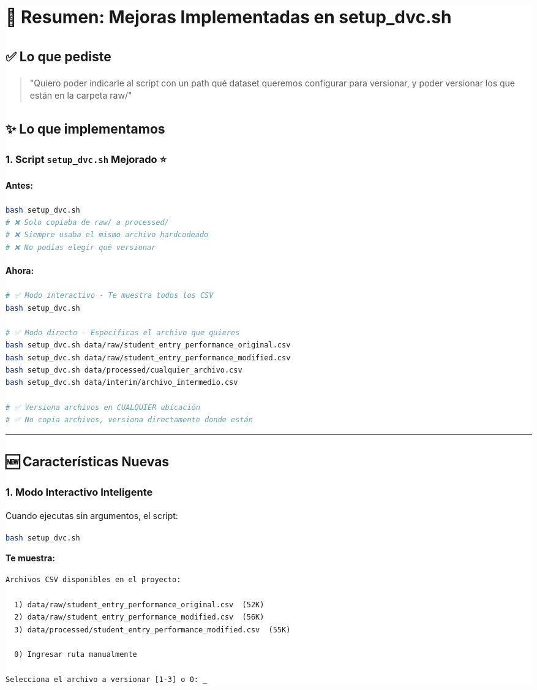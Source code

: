 # 🎉 Resumen: Mejoras Implementadas en setup_dvc.sh

## ✅ Lo que pediste

> "Quiero poder indicarle al script con un path qué dataset queremos configurar para versionar, y poder versionar los que están en la carpeta raw/"

## ✨ Lo que implementamos

### 1. Script `setup_dvc.sh` Mejorado ⭐

#### Antes:
```bash
bash setup_dvc.sh
# ❌ Solo copiaba de raw/ a processed/
# ❌ Siempre usaba el mismo archivo hardcodeado
# ❌ No podías elegir qué versionar
```

#### Ahora:
```bash
# ✅ Modo interactivo - Te muestra todos los CSV
bash setup_dvc.sh

# ✅ Modo directo - Especificas el archivo que quieres
bash setup_dvc.sh data/raw/student_entry_performance_original.csv
bash setup_dvc.sh data/raw/student_entry_performance_modified.csv
bash setup_dvc.sh data/processed/cualquier_archivo.csv
bash setup_dvc.sh data/interim/archivo_intermedio.csv

# ✅ Versiona archivos en CUALQUIER ubicación
# ✅ No copia archivos, versiona directamente donde están
```

---

## 🆕 Características Nuevas

### 1. Modo Interactivo Inteligente

Cuando ejecutas sin argumentos, el script:

```bash
bash setup_dvc.sh
```

**Te muestra:**
```
Archivos CSV disponibles en el proyecto:

  1) data/raw/student_entry_performance_original.csv  (52K)
  2) data/raw/student_entry_performance_modified.csv  (56K)
  3) data/processed/student_entry_performance_modified.csv  (55K)
  
  0) Ingresar ruta manualmente

Selecciona el archivo a versionar [1-3] o 0: _
```

